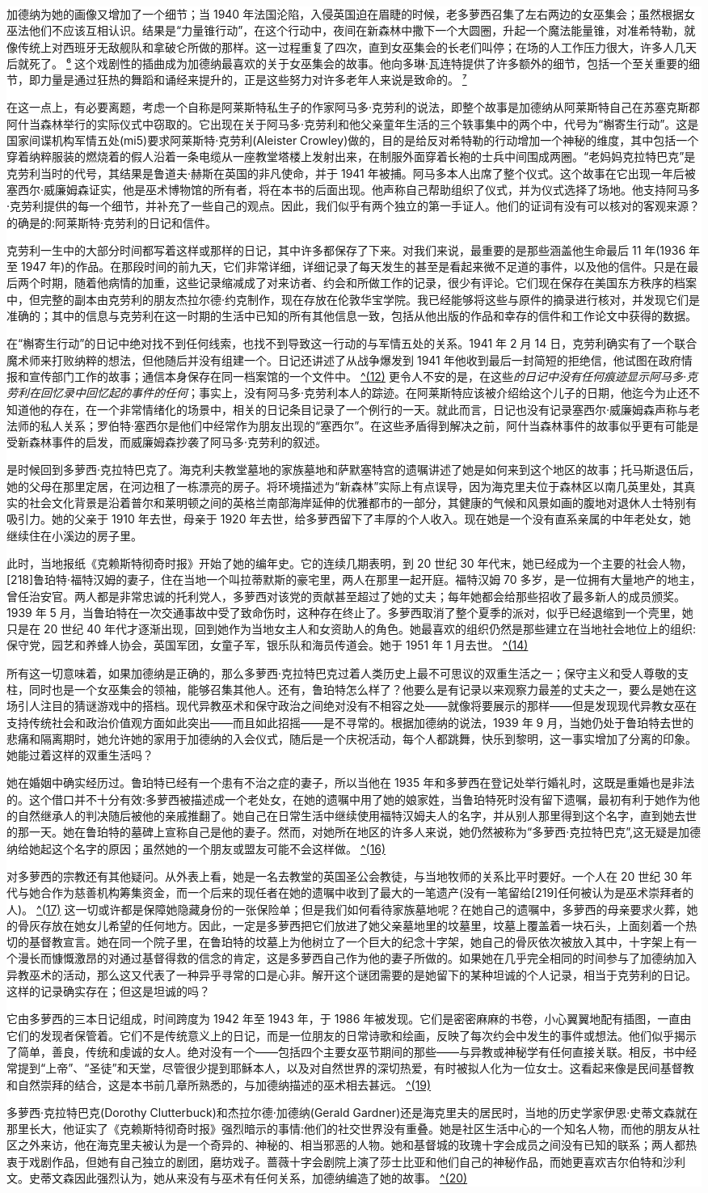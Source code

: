 加德纳为她的画像又增加了一个细节；当 1940 年法国沦陷，入侵英国迫在眉睫的时候，老多萝西召集了左右两边的女巫集会；虽然根据女巫法他们不应该互相认识。结果是“力量锥行动”，在这个行动中，夜间在新森林中撒下一个大圆圈，升起一个魔法能量锥，对准希特勒，就像传统上对西班牙无敌舰队和拿破仑所做的那样。这一过程重复了四次，直到女巫集会的长老们叫停；在场的人工作压力很大，许多人几天后就死了。 [⁶](032_BM_endNotes.xhtml#ch11_actrade-9780198827368-chapter-11-note-6) 这个戏剧性的插曲成为加德纳最喜欢的关于女巫集会的故事。他向多琳·瓦连特提供了许多额外的细节，包括一个至关重要的细节，即力量是通过狂热的舞蹈和诵经来提升的，正是这些努力对许多老年人来说是致命的。 [⁷](032_BM_endNotes.xhtml#ch11_actrade-9780198827368-chapter-11-note-7)

在这一点上，有必要离题，考虑一个自称是阿莱斯特私生子的作家阿马多·克劳利的说法，即整个故事是加德纳从阿莱斯特自己在苏塞克斯郡阿什当森林举行的实际仪式中窃取的。它出现在关于阿马多·克劳利和他父亲童年生活的三个轶事集中的两个中，代号为“槲寄生行动”。这是国家间谍机构军情五处(mi5)要求阿莱斯特·克劳利(Aleister Crowley)做的，目的是给反对希特勒的行动增加一个神秘的维度，其中包括一个穿着纳粹服装的燃烧着的假人沿着一条电缆从一座教堂塔楼上发射出来，在制服外面穿着长袍的士兵中间围成两圈。“老妈妈克拉特巴克”是克劳利当时的代号，其结果是鲁道夫·赫斯在英国的非凡使命，并于 1941 年被捕。阿马多本人出席了整个仪式。这个故事在它出现一年后被塞西尔·威廉姆森证实，他是巫术博物馆的所有者，将在本书的后面出现。他声称自己帮助组织了仪式，并为仪式选择了场地。他支持阿马多·克劳利提供的每一个细节，并补充了一些自己的观点。因此，我们似乎有两个独立的第一手证人。他们的证词有没有可以核对的客观来源？的确是的:阿莱斯特·克劳利的日记和信件。

克劳利一生中的大部分时间都写着这样或那样的日记，其中许多都保存了下来。对我们来说，最重要的是那些涵盖他生命最后 11 年(1936 年至 1947 年)的作品。在那段时间的前九天，它们非常详细，详细记录了每天发生的甚至是看起来微不足道的事件，以及他的信件。只是在最后两个时期，随着他病情的加重，这些记录缩减成了对来访者、约会和所做工作的记录，很少有评论。它们现在保存在美国东方秩序的档案中，但完整的副本由克劳利的朋友杰拉尔德·约克制作，现在存放在伦敦华宝学院。我已经能够将这些与原件的摘录进行核对，并发现它们是准确的；其中的信息与克劳利在这一时期的生活中已知的所有其他信息一致，包括从他出版的作品和幸存的信件和工作论文中获得的数据。

在“槲寄生行动”的日记中绝对找不到任何线索，也找不到导致这一行动的与军情五处的关系。1941 年 2 月 14 日，克劳利确实有了一个联合魔术师来打败纳粹的想法，但他随后并没有组建一个。日记还讲述了从战争爆发到 1941 年他收到最后一封简短的拒绝信，他试图在政府情报和宣传部门工作的故事；通信本身保存在同一档案馆的一个文件中。 [^(12)](032_BM_endNotes.xhtml#ch11_actrade-9780198827368-chapter-11-note-12) 更令人不安的是，在这些*的日记中没有任何痕迹显示阿马多·克劳利在回忆录中回忆起的事件的任何*；事实上，没有阿马多·克劳利本人的踪迹。在阿莱斯特应该被介绍给这个儿子的日期，他迄今为止还不知道他的存在，在一个非常情绪化的场景中，相关的日记条目记录了一个例行的一天。就此而言，日记也没有记录塞西尔·威廉姆森声称与老法师的私人关系；罗伯特·塞西尔是他们中经常作为朋友出现的“塞西尔”。在这些矛盾得到解决之前，阿什当森林事件的故事似乎更有可能是受新森林事件的启发，而威廉姆森抄袭了阿马多·克劳利的叙述。

是时候回到多萝西·克拉特巴克了。海克利夫教堂墓地的家族墓地和萨默塞特宫的遗嘱讲述了她是如何来到这个地区的故事；托马斯退伍后，她的父母在那里定居，在河边租了一栋漂亮的房子。将环境描述为“新森林”实际上有点误导，因为海克里夫位于森林区以南几英里处，其真实的社会文化背景是沿着普尔和莱明顿之间的英格兰南部海岸延伸的优雅都市的一部分，其健康的气候和风景如画的腹地对退休人士特别有吸引力。她的父亲于 1910 年去世，母亲于 1920 年去世，给多萝西留下了丰厚的个人收入。现在她是一个没有直系亲属的中年老处女，她继续住在小溪边的房子里。

此时，当地报纸《克赖斯特彻奇时报》开始了她的编年史。它的连续几期表明，到 20 世纪 30 年代末，她已经成为一个主要的社会人物，[218]鲁珀特·福特汉姆的妻子，住在当地一个叫拉蒂默斯的豪宅里，两人在那里一起开庭。福特汉姆 70 多岁，是一位拥有大量地产的地主，曾任治安官。两人都是非常忠诚的托利党人，多萝西对该党的贡献甚至超过了她的丈夫；每年她都会给那些招收了最多新人的成员颁奖。1939 年 5 月，当鲁珀特在一次交通事故中受了致命伤时，这种存在终止了。多萝西取消了整个夏季的派对，似乎已经退缩到一个壳里，她只是在 20 世纪 40 年代才逐渐出现，回到她作为当地女主人和女资助人的角色。她最喜欢的组织仍然是那些建立在当地社会地位上的组织:保守党，园艺和养蜂人协会，英国军团，女童子军，银乐队和海员传道会。她于 1951 年 1 月去世。 [^(14)](032_BM_endNotes.xhtml#ch11_actrade-9780198827368-chapter-11-note-14)

所有这一切意味着，如果加德纳是正确的，那么多萝西·克拉特巴克过着人类历史上最不可思议的双重生活之一；保守主义和受人尊敬的支柱，同时也是一个女巫集会的领袖，能够召集其他人。还有，鲁珀特怎么样了？他要么是有记录以来观察力最差的丈夫之一，要么是她在这场引人注目的猜谜游戏中的搭档。现代异教巫术和保守政治之间绝对没有不相容之处——就像将要展示的那样——但是发现现代异教女巫在支持传统社会和政治价值观方面如此突出——而且如此招摇——是不寻常的。根据加德纳的说法，1939 年 9 月，当她仍处于鲁珀特去世的悲痛和隔离期时，她允许她的家用于加德纳的入会仪式，随后是一个庆祝活动，每个人都跳舞，快乐到黎明，这一事实增加了分离的印象。她能过着这样的双重生活吗？

她在婚姻中确实经历过。鲁珀特已经有一个患有不治之症的妻子，所以当他在 1935 年和多萝西在登记处举行婚礼时，这既是重婚也是非法的。这个借口并不十分有效:多萝西被描述成一个老处女，在她的遗嘱中用了她的娘家姓，当鲁珀特死时没有留下遗嘱，最初有利于她作为他的自然继承人的判决随后被他的亲戚推翻了。她自己在日常生活中继续使用福特汉姆夫人的名字，并从别人那里得到这个名字，直到她去世的那一天。她在鲁珀特的墓碑上宣称自己是他的妻子。然而，对她所在地区的许多人来说，她仍然被称为“多萝西·克拉特巴克”,这无疑是加德纳给她起这个名字的原因；虽然她的一个朋友或盟友可能不会这样做。 [^(16)](032_BM_endNotes.xhtml#ch11_actrade-9780198827368-chapter-11-note-16)

对多萝西的宗教还有其他疑问。从外表上看，她是一名去教堂的英国圣公会教徒，与当地牧师的关系比平时要好。一个人在 20 世纪 30 年代与她合作为慈善机构筹集资金，而一个后来的现任者在她的遗嘱中收到了最大的一笔遗产(没有一笔留给[219]任何被认为是巫术崇拜者的人)。 [^(17)](032_BM_endNotes.xhtml#ch11_actrade-9780198827368-chapter-11-note-17) 这一切或许都是保障她隐藏身份的一张保险单；但是我们如何看待家族墓地呢？在她自己的遗嘱中，多萝西的母亲要求火葬，她的骨灰存放在她女儿希望的任何地方。因此，一定是多萝西把它们放进了她父亲墓地里的坟墓里，坟墓上覆盖着一块石头，上面刻着一个热切的基督教宣言。她在同一个院子里，在鲁珀特的坟墓上为他树立了一个巨大的纪念十字架，她自己的骨灰依次被放入其中，十字架上有一个漫长而慷慨激昂的对通过基督得救的信念的肯定，这是多萝西自己作为他的妻子所做的。如果她在几乎完全相同的时间参与了加德纳加入异教巫术的活动，那么这又代表了一种异乎寻常的口是心非。解开这个谜团需要的是她留下的某种坦诚的个人记录，相当于克劳利的日记。这样的记录确实存在；但这是坦诚的吗？

它由多萝西的三本日记组成，时间跨度为 1942 年至 1943 年，于 1986 年被发现。它们是密密麻麻的书卷，小心翼翼地配有插图，一直由它们的发现者保管着。它们不是传统意义上的日记，而是一位朋友的日常诗歌和绘画，反映了每次约会中发生的事件或想法。他们似乎揭示了简单，善良，传统和虔诚的女人。绝对没有一个——包括四个主要女巫节期间的那些——与异教或神秘学有任何直接关联。相反，书中经常提到“上帝”、“圣徒”和天堂，尽管很少提到耶稣本人，以及对自然世界的深切热爱，有时被拟人化为一位女士。这看起来像是民间基督教和自然崇拜的结合，这是本书前几章所熟悉的，与加德纳描述的巫术相去甚远。 [^(19)](032_BM_endNotes.xhtml#ch11_actrade-9780198827368-chapter-11-note-19)

多萝西·克拉特巴克(Dorothy Clutterbuck)和杰拉尔德·加德纳(Gerald Gardner)还是海克里夫的居民时，当地的历史学家伊恩·史蒂文森就在那里长大，他证实了《克赖斯特彻奇时报》强烈暗示的事情:他们的社交世界没有重叠。她是社区生活中心的一个知名人物，而他的朋友从社区之外来访，他在海克里夫被认为是一个奇异的、神秘的、相当邪恶的人物。她和基督城的玫瑰十字会成员之间没有已知的联系；两人都热衷于戏剧作品，但她有自己独立的剧团，磨坊戏子。蔷薇十字会剧院上演了莎士比亚和他们自己的神秘作品，而她更喜欢吉尔伯特和沙利文。史蒂文森因此强烈认为，她从来没有与巫术有任何关系，加德纳编造了她的故事。 [^(20)](032_BM_endNotes.xhtml#ch11_actrade-9780198827368-chapter-11-note-20)
